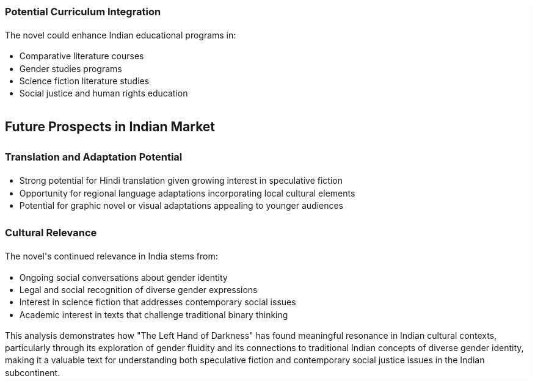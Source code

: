 ### Potential Curriculum Integration
The novel could enhance Indian educational programs in:
- Comparative literature courses
- Gender studies programs
- Science fiction literature studies
- Social justice and human rights education

## Future Prospects in Indian Market

### Translation and Adaptation Potential
- Strong potential for Hindi translation given growing interest in speculative fiction
- Opportunity for regional language adaptations incorporating local cultural elements
- Potential for graphic novel or visual adaptations appealing to younger audiences

### Cultural Relevance
The novel's continued relevance in India stems from:
- Ongoing social conversations about gender identity
- Legal and social recognition of diverse gender expressions
- Interest in science fiction that addresses contemporary social issues
- Academic interest in texts that challenge traditional binary thinking

This analysis demonstrates how "The Left Hand of Darkness" has found meaningful resonance in Indian cultural contexts, particularly through its exploration of gender fluidity and its connections to traditional Indian concepts of diverse gender identity, making it a valuable text for understanding both speculative fiction and contemporary social justice issues in the Indian subcontinent.